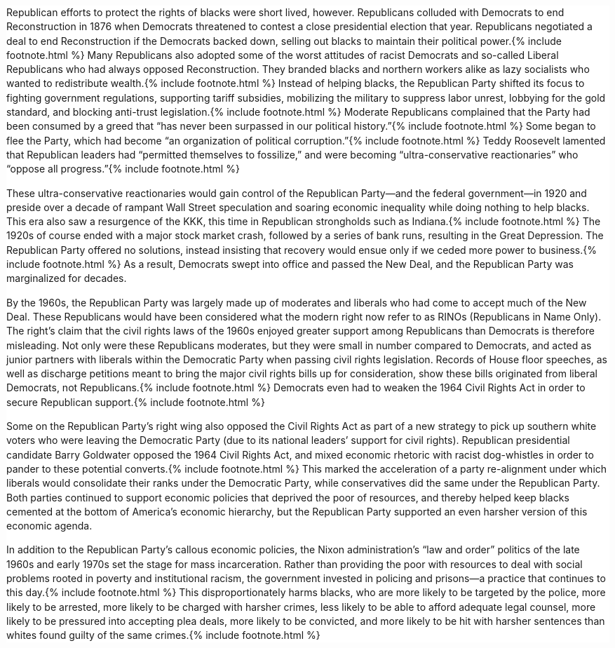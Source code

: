 Republican efforts to protect the rights of blacks were short lived, however. Republicans colluded with Democrats to end Reconstruction in 1876 when Democrats threatened to contest a close presidential election that year. Republicans negotiated a deal to end Reconstruction if the Democrats backed down, selling out blacks to maintain their political power.{% include footnote.html %} Many Republicans also adopted some of the worst attitudes of racist Democrats and so-called Liberal Republicans who had always opposed Reconstruction. They branded blacks and northern workers alike as lazy socialists who wanted to redistribute wealth.{% include footnote.html %} Instead of helping blacks, the Republican Party shifted its focus to fighting government regulations, supporting tariff subsidies, mobilizing the military to suppress labor unrest, lobbying for the gold standard, and blocking anti-trust legislation.{% include footnote.html %} Moderate Republicans complained that the Party had been consumed by a greed that “has never been surpassed in our political history.”{% include footnote.html %} Some began to flee the Party, which had become “an organization of political corruption.”{% include footnote.html %} Teddy Roosevelt lamented that Republican leaders had “permitted themselves to fossilize,” and were becoming “ultra-conservative reactionaries” who “oppose all progress.”{% include footnote.html %}

These ultra-conservative reactionaries would gain control of the Republican Party—and the federal government—in 1920 and preside over a decade of rampant Wall Street speculation and soaring economic inequality while doing nothing to help blacks. This era also saw a resurgence of the KKK, this time in Republican strongholds such as Indiana.{% include footnote.html %} The 1920s of course ended with a major stock market crash, followed by a series of bank runs, resulting in the Great Depression. The Republican Party offered no solutions, instead insisting that recovery would ensue only if we ceded more power to business.{% include footnote.html %} As a result, Democrats swept into office and passed the New Deal, and the Republican Party was marginalized for decades.

By the 1960s, the Republican Party was largely made up of moderates and liberals who had come to accept much of the New Deal. These Republicans would have been considered what the modern right now refer to as RINOs (Republicans in Name Only). The right’s claim that the civil rights laws of the 1960s enjoyed greater support among Republicans than Democrats is therefore misleading. Not only were these Republicans moderates, but they were small in number compared to Democrats, and acted as junior partners with liberals within the Democratic Party when passing civil rights legislation. Records of House floor speeches, as well as discharge petitions meant to bring the major civil rights bills up for consideration, show these bills originated from liberal Democrats, not Republicans.{% include footnote.html %} Democrats even had to weaken the 1964 Civil Rights Act in order to secure Republican support.{% include footnote.html %}

Some on the Republican Party’s right wing also opposed the Civil Rights Act as part of a new strategy to pick up southern white voters who were leaving the Democratic Party (due to its national leaders’ support for civil rights). Republican presidential candidate Barry Goldwater opposed the 1964 Civil Rights Act, and mixed economic rhetoric with racist dog-whistles in order to pander to these potential converts.{% include footnote.html %} This marked the acceleration of a party re-alignment under which liberals would consolidate their ranks under the Democratic Party, while conservatives did the same under the Republican Party. Both parties continued to support economic policies that deprived the poor of resources, and thereby helped keep blacks cemented at the bottom of America’s economic hierarchy, but the Republican Party supported an even harsher version of this economic agenda.

In addition to the Republican Party’s callous economic policies, the Nixon administration’s “law and order” politics of the late 1960s and early 1970s set the stage for mass incarceration. Rather than providing the poor with resources to deal with social problems rooted in poverty and institutional racism, the government invested in policing and prisons—a practice that continues to this day.{% include footnote.html %} This disproportionately harms blacks, who are more likely to be targeted by the police, more likely to be arrested, more likely to be charged with harsher crimes, less likely to be able to afford adequate legal counsel, more likely to be pressured into accepting plea deals, more likely to be convicted, and more likely to be hit with harsher sentences than whites found guilty of the same crimes.{% include footnote.html %}
